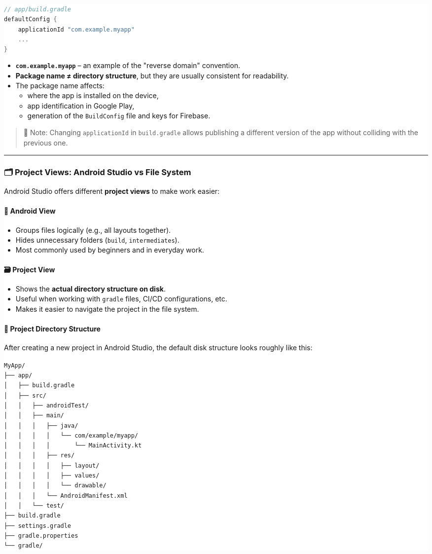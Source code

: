 ```kotlin
// app/build.gradle
defaultConfig {
    applicationId "com.example.myapp"
    ...
}
```

- **`com.example.myapp`** – an example of the "reverse domain" convention.
- **Package name ≠ directory structure**, but they are usually consistent for readability.
- The package name affects:
  - where the app is installed on the device,
  - app identification in Google Play,
  - generation of the `BuildConfig` file and keys for Firebase.

> 📌 Note: Changing `applicationId` in `build.gradle` allows publishing a different version of the app without colliding with the previous one.

---

### 🗂️ Project Views: Android Studio vs File System

Android Studio offers different **project views** to make work easier:

#### 📁 **Android** View

- Groups files logically (e.g., all layouts together).
- Hides unnecessary folders (`build`, `intermediates`).
- Most commonly used by beginners and in everyday work.

#### 🗃️ **Project** View

- Shows the **actual directory structure on disk**.
- Useful when working with `gradle` files, CI/CD configurations, etc.
- Makes it easier to navigate the project in the file system.

#### 📂 Project Directory Structure

After creating a new project in Android Studio, the default disk structure looks roughly like this:

```
MyApp/
├── app/
│   ├── build.gradle
│   ├── src/
│   │   ├── androidTest/   
│   │   ├── main/
│   │   │   ├── java/
│   │   │   │   └── com/example/myapp/
│   │   │   │       └── MainActivity.kt
│   │   │   ├── res/
│   │   │   │   ├── layout/
│   │   │   │   ├── values/
│   │   │   │   └── drawable/
│   │   │   └── AndroidManifest.xml
│   │   └── test/         
├── build.gradle
├── settings.gradle
├── gradle.properties
└── gradle/
```
